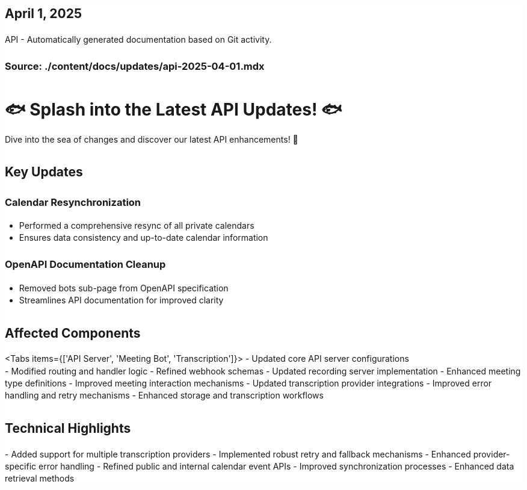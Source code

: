 
## April 1, 2025

API - Automatically generated documentation based on Git activity.

### Source: ./content/docs/updates/api-2025-04-01.mdx


# 🐟 Splash into the Latest API Updates! 🐟

<Callout type="info">
Dive into the sea of changes and discover our latest API enhancements! 🎣
</Callout>

## Key Updates

### Calendar Resynchronization
- Performed a comprehensive resync of all private calendars
- Ensures data consistency and up-to-date calendar information

### OpenAPI Documentation Cleanup
- Removed bots sub-page from OpenAPI specification
- Streamlines API documentation for improved clarity

## Affected Components

<Tabs items={['API Server', 'Meeting Bot', 'Transcription']}>
  <Tab value="API Server">
    - Updated core API server configurations  
    - Modified routing and handler logic
    - Refined webhook schemas
  </Tab>
  <Tab value="Meeting Bot">
    - Updated recording server implementation
    - Enhanced meeting type definitions
    - Improved meeting interaction mechanisms
  </Tab>
  <Tab value="Transcription">
    - Updated transcription provider integrations
    - Improved error handling and retry mechanisms
    - Enhanced storage and transcription workflows
  </Tab>
</Tabs>

## Technical Highlights

<Accordions>
  <Accordion title="Transcription Providers" value="transcription">
    - Added support for multiple transcription providers
    - Implemented robust retry and fallback mechanisms
    - Enhanced provider-specific error handling
  </Accordion>
  <Accordion title="Calendar API Improvements" value="calendar">
    - Refined public and internal calendar event APIs
    - Improved synchronization processes
    - Enhanced data retrieval methods
  </Accordion>
</Accordions>
